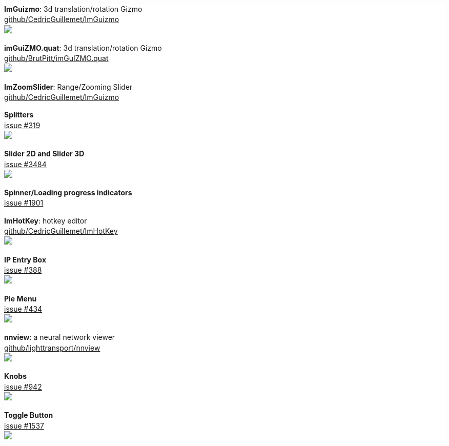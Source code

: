 **ImGuizmo**: 3d translation/rotation Gizmo
<BR> [github/CedricGuillemet/ImGuizmo](https://github.com/CedricGuillemet/ImGuizmo)
<BR> ![](https://user-images.githubusercontent.com/1193295/96868383-41554f00-146e-11eb-84b5-c4264c54532f.png)

**imGuiZMO.quat**: 3d translation/rotation Gizmo
<BR> [github/BrutPitt/imGuIZMO.quat](https://github.com/BrutPitt/imGuIZMO.quat)
<BR> ![](https://user-images.githubusercontent.com/1193295/96868553-86798100-146e-11eb-872a-44f51ee78117.png)

**ImZoomSlider**: Range/Zooming Slider
<BR> [github/CedricGuillemet/ImGuizmo](https://github.com/CedricGuillemet/ImGuizmo)

**Splitters**
<BR> [issue #319](https://github.com/ocornut/imgui/issues/319)
<BR> ![](https://user-images.githubusercontent.com/8225057/97189595-0ff9bd80-17a5-11eb-871a-d423d1ecffb1.png)

**Slider 2D and Slider 3D**
<BR> [issue #3484](https://github.com/ocornut/imgui/issues/3484)
<BR> ![](https://user-images.githubusercontent.com/1193295/96874705-bb89d180-1476-11eb-8640-43805b800ebf.png)

**Spinner/Loading progress indicators**
<BR> [issue #1901](https://github.com/ocornut/imgui/issues/1901)

**ImHotKey**: hotkey editor
<BR> [github/CedricGuillemet/ImHotKey](https://github.com/CedricGuillemet/ImHotKey)
<BR> ![](https://user-images.githubusercontent.com/1193295/96875055-14596a00-1477-11eb-93bb-74d977fbf7e3.png)

**IP Entry Box**
<BR> [issue #388](https://github.com/ocornut/imgui/issues/388)
<BR> ![](https://user-images.githubusercontent.com/1193295/96875257-4f5b9d80-1477-11eb-9789-dbc203d8a3f4.png)

**Pie Menu**
<BR> [issue #434](https://github.com/ocornut/imgui/issues/434)
<BR> ![](https://user-images.githubusercontent.com/1193295/96875448-82059600-1477-11eb-93be-db904ae920a8.png)

**nnview**: a neural network viewer
<BR> [github/lighttransport/nnview](https://github.com/lighttransport/nnview)
<BR> ![](https://user-images.githubusercontent.com/1193295/96875679-ca24b880-1477-11eb-8d4c-022166c8a427.png)

**Knobs**
<BR> [issue #942](https://github.com/ocornut/imgui/issues/942#issuecomment-268369298)
<BR> ![](https://user-images.githubusercontent.com/1193295/96877128-8cc12a80-1479-11eb-9d19-904ceaf8e469.png)

**Toggle Button**
<BR> [issue #1537](https://github.com/ocornut/imgui/issues/1537)
<BR> ![](https://user-images.githubusercontent.com/1193295/96878596-51bff680-147b-11eb-8ded-f0bc241fa984.png)
